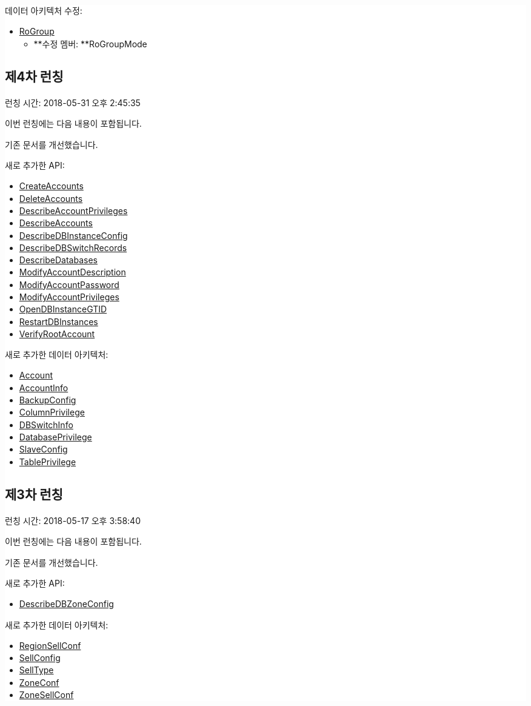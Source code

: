 데이터 아키텍처 수정:

* [RoGroup](/document/api/236/15878#RoGroup)
	* **수정 멤버: **RoGroupMode

## 제4차 런칭

런칭 시간: 2018-05-31 오후 2:45:35

이번 런칭에는 다음 내용이 포함됩니다.

기존 문서를 개선했습니다.

새로 추가한 API:

* [CreateAccounts](/document/api/236/17502)
* [DeleteAccounts](/document/api/236/17501)
* [DescribeAccountPrivileges](/document/api/236/17500)
* [DescribeAccounts](/document/api/236/17499)
* [DescribeDBInstanceConfig](/document/api/236/17491)
* [DescribeDBSwitchRecords](/document/api/236/17490)
* [DescribeDatabases](/document/api/236/17493)
* [ModifyAccountDescription](/document/api/236/17498)
* [ModifyAccountPassword](/document/api/236/17497)
* [ModifyAccountPrivileges](/document/api/236/17496)
* [OpenDBInstanceGTID](/document/api/236/17489)
* [RestartDBInstances](/document/api/236/17488)
* [VerifyRootAccount](/document/api/236/17495)

새로 추가한 데이터 아키텍처:

* [Account](/document/api/236/15878#Account)
* [AccountInfo](/document/api/236/15878#AccountInfo)
* [BackupConfig](/document/api/236/15878#BackupConfig)
* [ColumnPrivilege](/document/api/236/15878#ColumnPrivilege)
* [DBSwitchInfo](/document/api/236/15878#DBSwitchInfo)
* [DatabasePrivilege](/document/api/236/15878#DatabasePrivilege)
* [SlaveConfig](/document/api/236/15878#SlaveConfig)
* [TablePrivilege](/document/api/236/15878#TablePrivilege)

## 제3차 런칭

런칭 시간: 2018-05-17 오후 3:58:40

이번 런칭에는 다음 내용이 포함됩니다.

기존 문서를 개선했습니다.

새로 추가한 API:

* [DescribeDBZoneConfig](/document/api/236/17229)

새로 추가한 데이터 아키텍처:

* [RegionSellConf](/document/api/236/15878#RegionSellConf)
* [SellConfig](/document/api/236/15878#SellConfig)
* [SellType](/document/api/236/15878#SellType)
* [ZoneConf](/document/api/236/15878#ZoneConf)
* [ZoneSellConf](/document/api/236/15878#ZoneSellConf)
